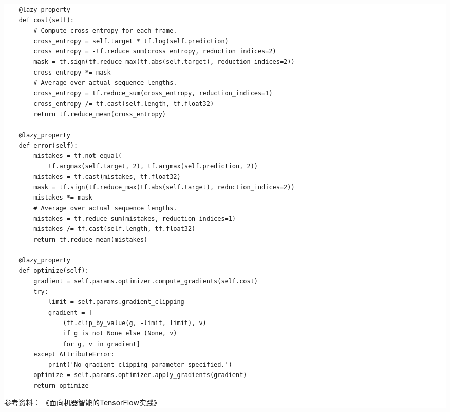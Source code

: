         @lazy_property
        def cost(self):
            # Compute cross entropy for each frame.
            cross_entropy = self.target * tf.log(self.prediction)
            cross_entropy = -tf.reduce_sum(cross_entropy, reduction_indices=2)
            mask = tf.sign(tf.reduce_max(tf.abs(self.target), reduction_indices=2))
            cross_entropy *= mask
            # Average over actual sequence lengths.
            cross_entropy = tf.reduce_sum(cross_entropy, reduction_indices=1)
            cross_entropy /= tf.cast(self.length, tf.float32)
            return tf.reduce_mean(cross_entropy)

        @lazy_property
        def error(self):
            mistakes = tf.not_equal(
                tf.argmax(self.target, 2), tf.argmax(self.prediction, 2))
            mistakes = tf.cast(mistakes, tf.float32)
            mask = tf.sign(tf.reduce_max(tf.abs(self.target), reduction_indices=2))
            mistakes *= mask
            # Average over actual sequence lengths.
            mistakes = tf.reduce_sum(mistakes, reduction_indices=1)
            mistakes /= tf.cast(self.length, tf.float32)
            return tf.reduce_mean(mistakes)

        @lazy_property
        def optimize(self):
            gradient = self.params.optimizer.compute_gradients(self.cost)
            try:
                limit = self.params.gradient_clipping
                gradient = [
                    (tf.clip_by_value(g, -limit, limit), v)
                    if g is not None else (None, v)
                    for g, v in gradient]
            except AttributeError:
                print('No gradient clipping parameter specified.')
            optimize = self.params.optimizer.apply_gradients(gradient)
            return optimize

参考资料：
《面向机器智能的TensorFlow实践》


